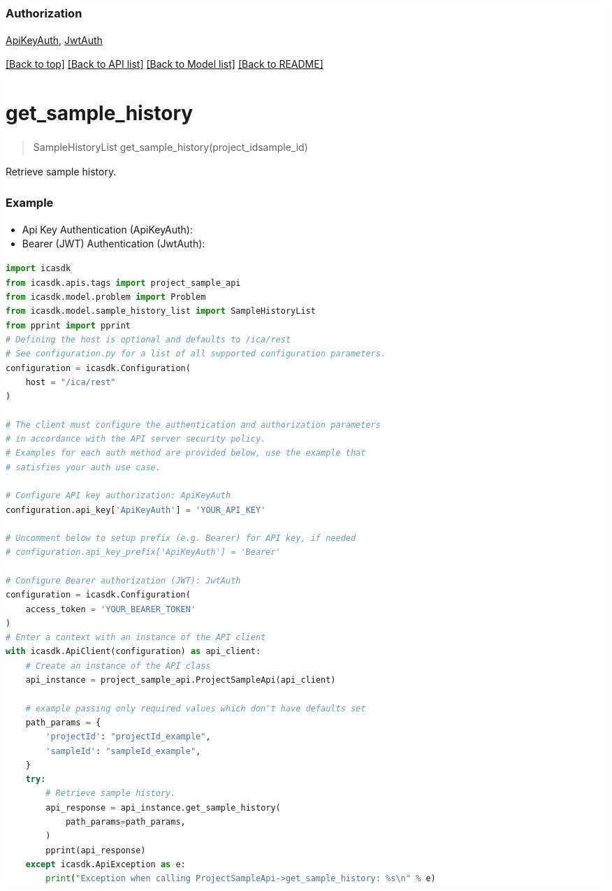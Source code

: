 
### Authorization

[ApiKeyAuth](../../../README.md#ApiKeyAuth), [JwtAuth](../../../README.md#JwtAuth)

[[Back to top]](#__pageTop) [[Back to API list]](../../../README.md#documentation-for-api-endpoints) [[Back to Model list]](../../../README.md#documentation-for-models) [[Back to README]](../../../README.md)

# **get_sample_history**
<a name="get_sample_history"></a>
> SampleHistoryList get_sample_history(project_idsample_id)

Retrieve sample history.

### Example

* Api Key Authentication (ApiKeyAuth):
* Bearer (JWT) Authentication (JwtAuth):
```python
import icasdk
from icasdk.apis.tags import project_sample_api
from icasdk.model.problem import Problem
from icasdk.model.sample_history_list import SampleHistoryList
from pprint import pprint
# Defining the host is optional and defaults to /ica/rest
# See configuration.py for a list of all supported configuration parameters.
configuration = icasdk.Configuration(
    host = "/ica/rest"
)

# The client must configure the authentication and authorization parameters
# in accordance with the API server security policy.
# Examples for each auth method are provided below, use the example that
# satisfies your auth use case.

# Configure API key authorization: ApiKeyAuth
configuration.api_key['ApiKeyAuth'] = 'YOUR_API_KEY'

# Uncomment below to setup prefix (e.g. Bearer) for API key, if needed
# configuration.api_key_prefix['ApiKeyAuth'] = 'Bearer'

# Configure Bearer authorization (JWT): JwtAuth
configuration = icasdk.Configuration(
    access_token = 'YOUR_BEARER_TOKEN'
)
# Enter a context with an instance of the API client
with icasdk.ApiClient(configuration) as api_client:
    # Create an instance of the API class
    api_instance = project_sample_api.ProjectSampleApi(api_client)

    # example passing only required values which don't have defaults set
    path_params = {
        'projectId': "projectId_example",
        'sampleId': "sampleId_example",
    }
    try:
        # Retrieve sample history.
        api_response = api_instance.get_sample_history(
            path_params=path_params,
        )
        pprint(api_response)
    except icasdk.ApiException as e:
        print("Exception when calling ProjectSampleApi->get_sample_history: %s\n" % e)
```